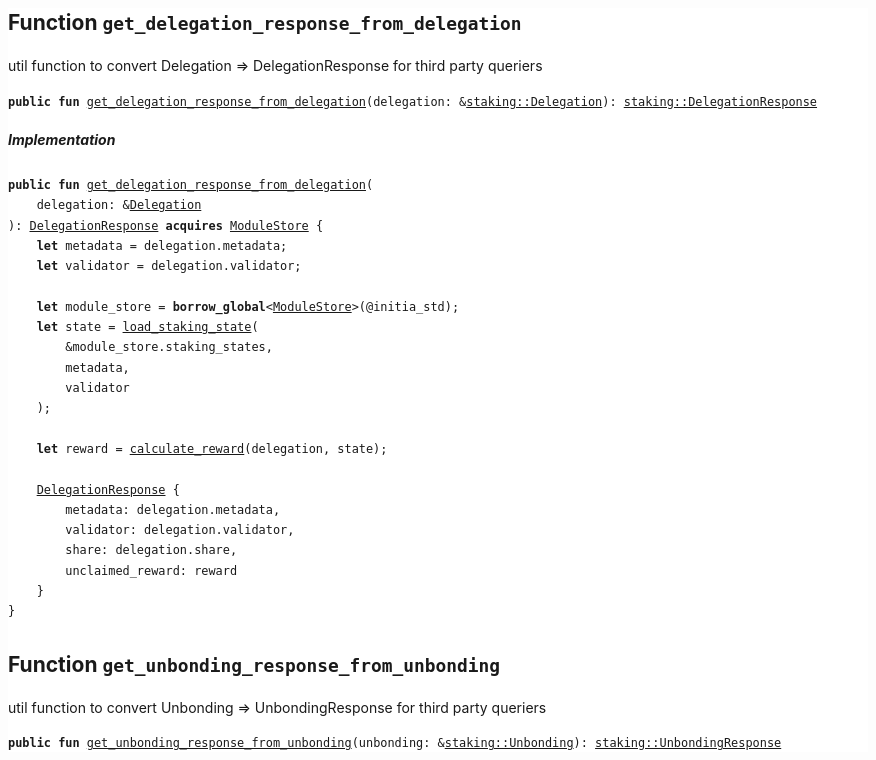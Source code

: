 

<a id="0x1_staking_get_delegation_response_from_delegation"></a>

## Function `get_delegation_response_from_delegation`

util function to convert Delegation => DelegationResponse for third party queriers


<pre><code><b>public</b> <b>fun</b> <a href="staking.md#0x1_staking_get_delegation_response_from_delegation">get_delegation_response_from_delegation</a>(delegation: &<a href="staking.md#0x1_staking_Delegation">staking::Delegation</a>): <a href="staking.md#0x1_staking_DelegationResponse">staking::DelegationResponse</a>
</code></pre>



##### Implementation


<pre><code><b>public</b> <b>fun</b> <a href="staking.md#0x1_staking_get_delegation_response_from_delegation">get_delegation_response_from_delegation</a>(
    delegation: &<a href="staking.md#0x1_staking_Delegation">Delegation</a>
): <a href="staking.md#0x1_staking_DelegationResponse">DelegationResponse</a> <b>acquires</b> <a href="staking.md#0x1_staking_ModuleStore">ModuleStore</a> {
    <b>let</b> metadata = delegation.metadata;
    <b>let</b> validator = delegation.validator;

    <b>let</b> module_store = <b>borrow_global</b>&lt;<a href="staking.md#0x1_staking_ModuleStore">ModuleStore</a>&gt;(@initia_std);
    <b>let</b> state = <a href="staking.md#0x1_staking_load_staking_state">load_staking_state</a>(
        &module_store.staking_states,
        metadata,
        validator
    );

    <b>let</b> reward = <a href="staking.md#0x1_staking_calculate_reward">calculate_reward</a>(delegation, state);

    <a href="staking.md#0x1_staking_DelegationResponse">DelegationResponse</a> {
        metadata: delegation.metadata,
        validator: delegation.validator,
        share: delegation.share,
        unclaimed_reward: reward
    }
}
</code></pre>



<a id="0x1_staking_get_unbonding_response_from_unbonding"></a>

## Function `get_unbonding_response_from_unbonding`

util function to convert Unbonding => UnbondingResponse for third party queriers


<pre><code><b>public</b> <b>fun</b> <a href="staking.md#0x1_staking_get_unbonding_response_from_unbonding">get_unbonding_response_from_unbonding</a>(unbonding: &<a href="staking.md#0x1_staking_Unbonding">staking::Unbonding</a>): <a href="staking.md#0x1_staking_UnbondingResponse">staking::UnbondingResponse</a>
</code></pre>
